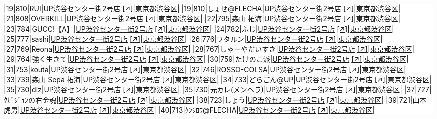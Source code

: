 |19|810|<span class="rank-name-dl">RUI</span>|<a href="/darts/rank/shops/de80ac82a4668153b21333aee1bd51e4.html">UP渋谷センター街2号店</a> <a href="https://search.dartslive.com/jp/shop/de80ac82a4668153b21333aee1bd51e4">[↗]</a>|<a href="/darts/rank/東京都/渋谷区">東京都渋谷区</a>|
|19|810|<span class="rank-name-dl">しょせ@FLECHA</span>|<a href="/darts/rank/shops/de80ac82a4668153b21333aee1bd51e4.html">UP渋谷センター街2号店</a> <a href="https://search.dartslive.com/jp/shop/de80ac82a4668153b21333aee1bd51e4">[↗]</a>|<a href="/darts/rank/東京都/渋谷区">東京都渋谷区</a>|
|21|808|<span class="rank-name-dl">OVERKILL</span>|<a href="/darts/rank/shops/de80ac82a4668153b21333aee1bd51e4.html">UP渋谷センター街2号店</a> <a href="https://search.dartslive.com/jp/shop/de80ac82a4668153b21333aee1bd51e4">[↗]</a>|<a href="/darts/rank/東京都/渋谷区">東京都渋谷区</a>|
|22|795|<span class="rank-name-dl">森山 拓海</span>|<a href="/darts/rank/shops/de80ac82a4668153b21333aee1bd51e4.html">UP渋谷センター街2号店</a> <a href="https://search.dartslive.com/jp/shop/de80ac82a4668153b21333aee1bd51e4">[↗]</a>|<a href="/darts/rank/東京都/渋谷区">東京都渋谷区</a>|
|23|784|<span class="rank-name-dl">GUCC!【A】</span>|<a href="/darts/rank/shops/de80ac82a4668153b21333aee1bd51e4.html">UP渋谷センター街2号店</a> <a href="https://search.dartslive.com/jp/shop/de80ac82a4668153b21333aee1bd51e4">[↗]</a>|<a href="/darts/rank/東京都/渋谷区">東京都渋谷区</a>|
|24|782|<span class="rank-name-dl">ふじ</span>|<a href="/darts/rank/shops/de80ac82a4668153b21333aee1bd51e4.html">UP渋谷センター街2号店</a> <a href="https://search.dartslive.com/jp/shop/de80ac82a4668153b21333aee1bd51e4">[↗]</a>|<a href="/darts/rank/東京都/渋谷区">東京都渋谷区</a>|
|25|777|<span class="rank-name-dl">sashi</span>|<a href="/darts/rank/shops/de80ac82a4668153b21333aee1bd51e4.html">UP渋谷センター街2号店</a> <a href="https://search.dartslive.com/jp/shop/de80ac82a4668153b21333aee1bd51e4">[↗]</a>|<a href="/darts/rank/東京都/渋谷区">東京都渋谷区</a>|
|26|776|<span class="rank-name-dl">ワタルン</span>|<a href="/darts/rank/shops/de80ac82a4668153b21333aee1bd51e4.html">UP渋谷センター街2号店</a> <a href="https://search.dartslive.com/jp/shop/de80ac82a4668153b21333aee1bd51e4">[↗]</a>|<a href="/darts/rank/東京都/渋谷区">東京都渋谷区</a>|
|27|769|<span class="rank-name-dl">Reona</span>|<a href="/darts/rank/shops/de80ac82a4668153b21333aee1bd51e4.html">UP渋谷センター街2号店</a> <a href="https://search.dartslive.com/jp/shop/de80ac82a4668153b21333aee1bd51e4">[↗]</a>|<a href="/darts/rank/東京都/渋谷区">東京都渋谷区</a>|
|28|767|<span class="rank-name-dl">しゃーやだいすき</span>|<a href="/darts/rank/shops/de80ac82a4668153b21333aee1bd51e4.html">UP渋谷センター街2号店</a> <a href="https://search.dartslive.com/jp/shop/de80ac82a4668153b21333aee1bd51e4">[↗]</a>|<a href="/darts/rank/東京都/渋谷区">東京都渋谷区</a>|
|29|764|<span class="rank-name-dl">強く生きて</span>|<a href="/darts/rank/shops/de80ac82a4668153b21333aee1bd51e4.html">UP渋谷センター街2号店</a> <a href="https://search.dartslive.com/jp/shop/de80ac82a4668153b21333aee1bd51e4">[↗]</a>|<a href="/darts/rank/東京都/渋谷区">東京都渋谷区</a>|
|30|759|<span class="rank-name-dl">たけのこ派</span>|<a href="/darts/rank/shops/de80ac82a4668153b21333aee1bd51e4.html">UP渋谷センター街2号店</a> <a href="https://search.dartslive.com/jp/shop/de80ac82a4668153b21333aee1bd51e4">[↗]</a>|<a href="/darts/rank/東京都/渋谷区">東京都渋谷区</a>|
|31|753|<span class="rank-name-dl">kouta</span>|<a href="/darts/rank/shops/de80ac82a4668153b21333aee1bd51e4.html">UP渋谷センター街2号店</a> <a href="https://search.dartslive.com/jp/shop/de80ac82a4668153b21333aee1bd51e4">[↗]</a>|<a href="/darts/rank/東京都/渋谷区">東京都渋谷区</a>|
|32|746|<span class="rank-name-dl">ROSSO-COLSA</span>|<a href="/darts/rank/shops/de80ac82a4668153b21333aee1bd51e4.html">UP渋谷センター街2号店</a> <a href="https://search.dartslive.com/jp/shop/de80ac82a4668153b21333aee1bd51e4">[↗]</a>|<a href="/darts/rank/東京都/渋谷区">東京都渋谷区</a>|
|33|739|<span class="rank-name-dl">森山 Sepa 拓海</span>|<a href="/darts/rank/shops/de80ac82a4668153b21333aee1bd51e4.html">UP渋谷センター街2号店</a> <a href="https://search.dartslive.com/jp/shop/de80ac82a4668153b21333aee1bd51e4">[↗]</a>|<a href="/darts/rank/東京都/渋谷区">東京都渋谷区</a>|
|34|733|<span class="rank-name-dl">どらごん@UP</span>|<a href="/darts/rank/shops/de80ac82a4668153b21333aee1bd51e4.html">UP渋谷センター街2号店</a> <a href="https://search.dartslive.com/jp/shop/de80ac82a4668153b21333aee1bd51e4">[↗]</a>|<a href="/darts/rank/東京都/渋谷区">東京都渋谷区</a>|
|35|730|<span class="rank-name-dl">diz</span>|<a href="/darts/rank/shops/de80ac82a4668153b21333aee1bd51e4.html">UP渋谷センター街2号店</a> <a href="https://search.dartslive.com/jp/shop/de80ac82a4668153b21333aee1bd51e4">[↗]</a>|<a href="/darts/rank/東京都/渋谷区">東京都渋谷区</a>|
|35|730|<span class="rank-name-dl">元カレ(メンヘラ)</span>|<a href="/darts/rank/shops/de80ac82a4668153b21333aee1bd51e4.html">UP渋谷センター街2号店</a> <a href="https://search.dartslive.com/jp/shop/de80ac82a4668153b21333aee1bd51e4">[↗]</a>|<a href="/darts/rank/東京都/渋谷区">東京都渋谷区</a>|
|37|727|<span class="rank-name-dl">ｸｶﾞｼﾞｭﾝの右金魂</span>|<a href="/darts/rank/shops/de80ac82a4668153b21333aee1bd51e4.html">UP渋谷センター街2号店</a> <a href="https://search.dartslive.com/jp/shop/de80ac82a4668153b21333aee1bd51e4">[↗]</a>|<a href="/darts/rank/東京都/渋谷区">東京都渋谷区</a>|
|38|723|<span class="rank-name-dl">しょう</span>|<a href="/darts/rank/shops/de80ac82a4668153b21333aee1bd51e4.html">UP渋谷センター街2号店</a> <a href="https://search.dartslive.com/jp/shop/de80ac82a4668153b21333aee1bd51e4">[↗]</a>|<a href="/darts/rank/東京都/渋谷区">東京都渋谷区</a>|
|39|721|<span class="rank-name-dl">山本　虎男</span>|<a href="/darts/rank/shops/de80ac82a4668153b21333aee1bd51e4.html">UP渋谷センター街2号店</a> <a href="https://search.dartslive.com/jp/shop/de80ac82a4668153b21333aee1bd51e4">[↗]</a>|<a href="/darts/rank/東京都/渋谷区">東京都渋谷区</a>|
|40|713|<span class="rank-name-dl">ｹﾝｼﾛｳ@FLECHA</span>|<a href="/darts/rank/shops/de80ac82a4668153b21333aee1bd51e4.html">UP渋谷センター街2号店</a> <a href="https://search.dartslive.com/jp/shop/de80ac82a4668153b21333aee1bd51e4">[↗]</a>|<a href="/darts/rank/東京都/渋谷区">東京都渋谷区</a>|
